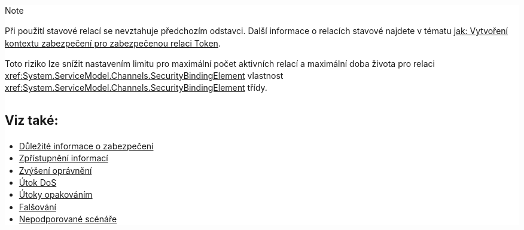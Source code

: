 > [!NOTE]
>  Při použití stavové relací se nevztahuje předchozím odstavci. Další informace o relacích stavové najdete v tématu [jak: Vytvoření kontextu zabezpečení pro zabezpečenou relaci Token](../../../../docs/framework/wcf/feature-details/how-to-create-a-security-context-token-for-a-secure-session.md).  
  
 Toto riziko lze snížit nastavením limitu pro maximální počet aktivních relací a maximální doba života pro relaci <xref:System.ServiceModel.Channels.SecurityBindingElement> vlastnost <xref:System.ServiceModel.Channels.SecurityBindingElement> třídy.  
  
## <a name="see-also"></a>Viz také:

- [Důležité informace o zabezpečení](../../../../docs/framework/wcf/feature-details/security-considerations-in-wcf.md)
- [Zpřístupnění informací](../../../../docs/framework/wcf/feature-details/information-disclosure.md)
- [Zvýšení oprávnění](../../../../docs/framework/wcf/feature-details/elevation-of-privilege.md)
- [Útok DoS](../../../../docs/framework/wcf/feature-details/denial-of-service.md)
- [Útoky opakováním](../../../../docs/framework/wcf/feature-details/replay-attacks.md)
- [Falšování](../../../../docs/framework/wcf/feature-details/tampering.md)
- [Nepodporované scénáře](../../../../docs/framework/wcf/feature-details/unsupported-scenarios.md)
